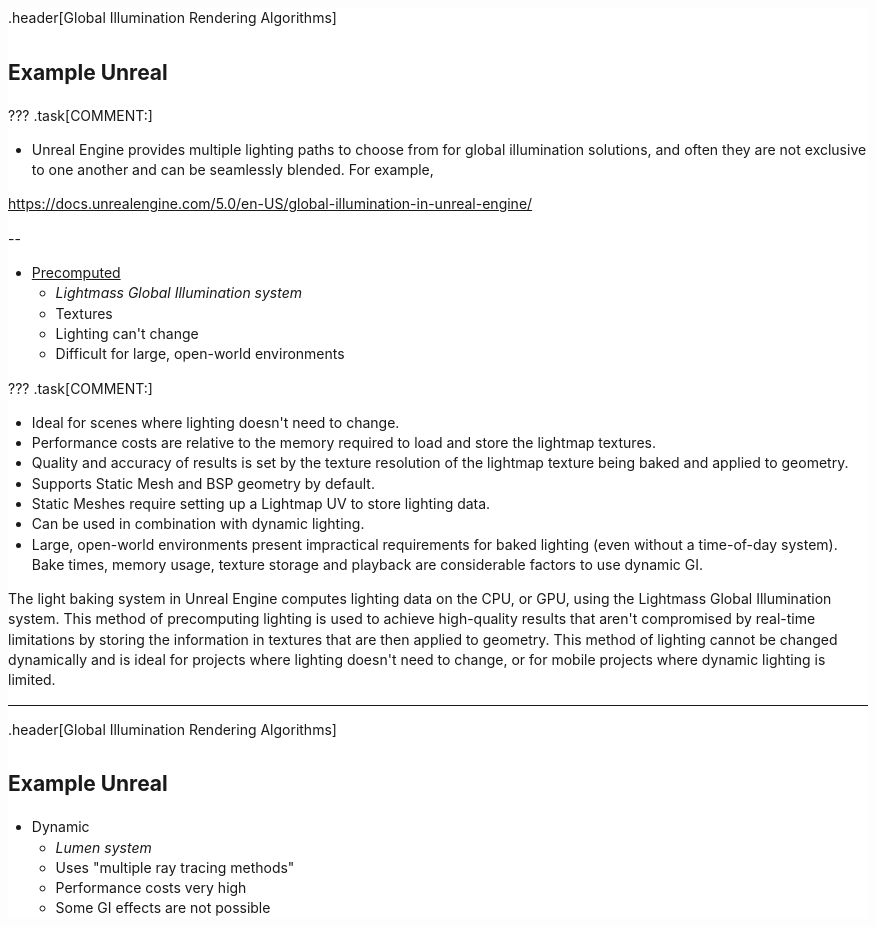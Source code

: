 .header[Global Illumination Rendering Algorithms]

## Example Unreal

???
.task[COMMENT:]  

* Unreal Engine provides multiple lighting paths to choose from for global illumination solutions, and often they are not exclusive to one another and can be seamlessly blended. For example, 

https://docs.unrealengine.com/5.0/en-US/global-illumination-in-unreal-engine/


--

* [Precomputed](https://docs.unrealengine.com/5.0/en-US/cpu-lightmass-global-illumination-in-unreal-engine/) 
    * *Lightmass Global Illumination system*
    * Textures
    * Lighting can't change
    * Difficult for large, open-world environments


???
.task[COMMENT:]  

* Ideal for scenes where lighting doesn't need to change.
* Performance costs are relative to the memory required to load and store the lightmap textures.
* Quality and accuracy of results is set by the texture resolution of the lightmap texture being baked and applied to geometry.
* Supports Static Mesh and BSP geometry by default.
* Static Meshes require setting up a Lightmap UV to store lighting data.
* Can be used in combination with dynamic lighting. 
* Large, open-world environments present impractical requirements for baked lighting (even without a time-of-day system). Bake times, memory usage, texture storage and playback are considerable factors to use dynamic GI.

The light baking system in Unreal Engine computes lighting data on the CPU, or GPU, using the Lightmass Global Illumination system. This method of precomputing lighting is used to achieve high-quality results that aren't compromised by real-time limitations by storing the information in textures that are then applied to geometry. This method of lighting cannot be changed dynamically and is ideal for projects where lighting doesn't need to change, or for mobile projects where dynamic lighting is limited. 

---
.header[Global Illumination Rendering Algorithms]

## Example Unreal

* Dynamic
    * *Lumen system*
    * Uses "multiple ray tracing methods"
    * Performance costs very high
    * Some GI effects are not possible

